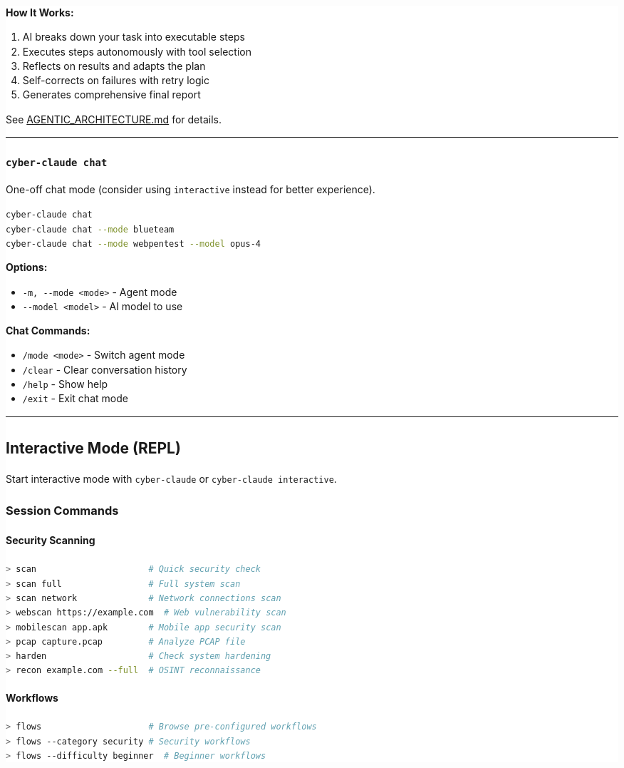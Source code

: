 **How It Works:**
1. AI breaks down your task into executable steps
2. Executes steps autonomously with tool selection
3. Reflects on results and adapts the plan
4. Self-corrects on failures with retry logic
5. Generates comprehensive final report

See [AGENTIC_ARCHITECTURE.md](./AGENTIC_ARCHITECTURE.md) for details.

---

### `cyber-claude chat`
One-off chat mode (consider using `interactive` instead for better experience).

```bash
cyber-claude chat
cyber-claude chat --mode blueteam
cyber-claude chat --mode webpentest --model opus-4
```

**Options:**
- `-m, --mode <mode>` - Agent mode
- `--model <model>` - AI model to use

**Chat Commands:**
- `/mode <mode>` - Switch agent mode
- `/clear` - Clear conversation history
- `/help` - Show help
- `/exit` - Exit chat mode

---

## Interactive Mode (REPL)

Start interactive mode with `cyber-claude` or `cyber-claude interactive`.

### Session Commands

#### Security Scanning
```bash
> scan                      # Quick security check
> scan full                 # Full system scan
> scan network              # Network connections scan
> webscan https://example.com  # Web vulnerability scan
> mobilescan app.apk        # Mobile app security scan
> pcap capture.pcap         # Analyze PCAP file
> harden                    # Check system hardening
> recon example.com --full  # OSINT reconnaissance
```

#### Workflows
```bash
> flows                     # Browse pre-configured workflows
> flows --category security # Security workflows
> flows --difficulty beginner  # Beginner workflows
```
